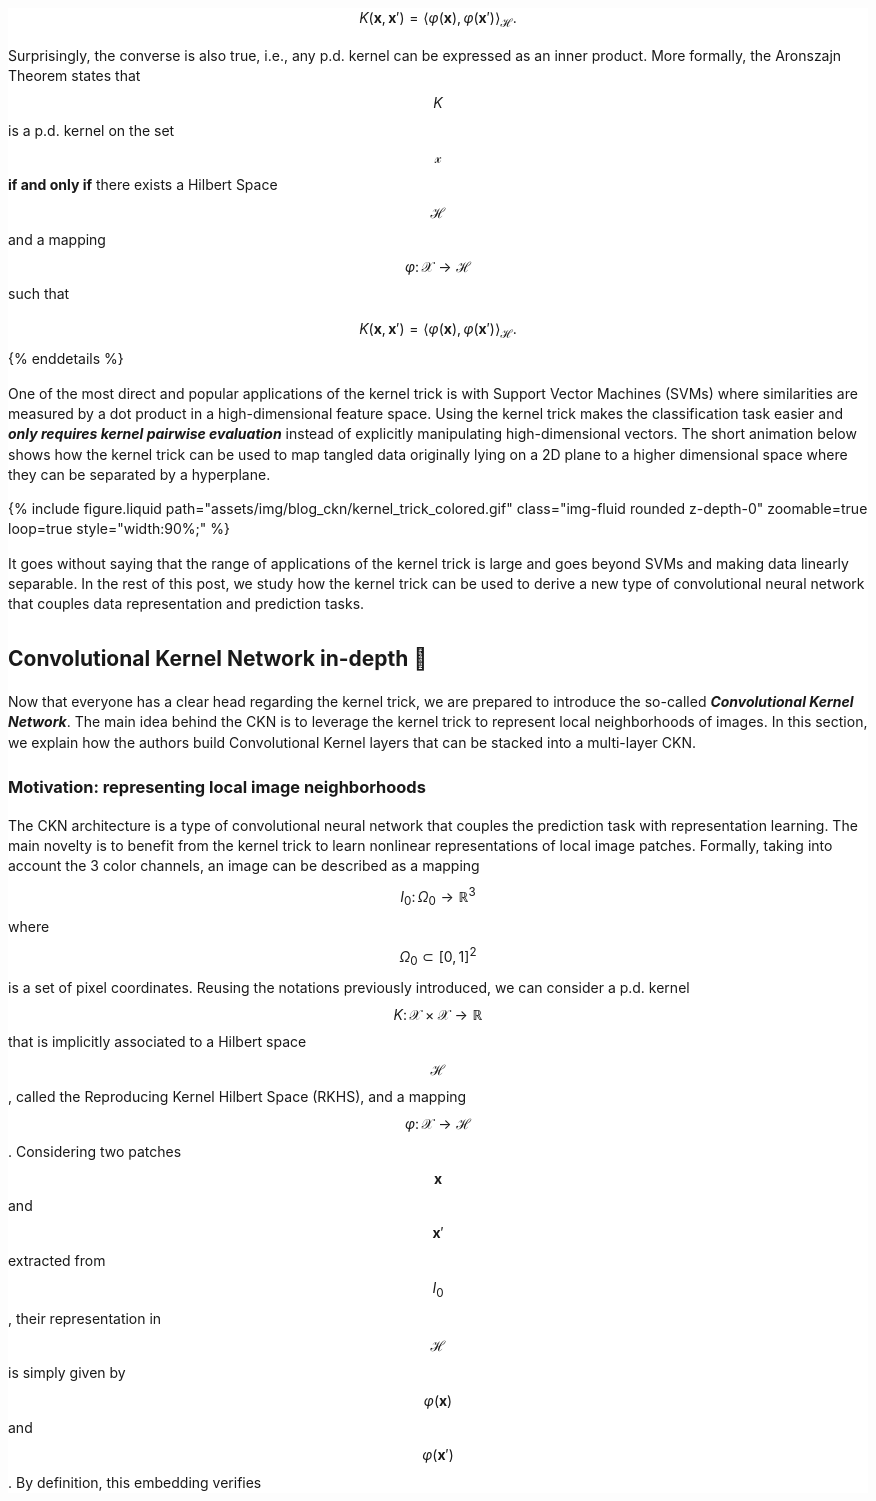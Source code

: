 $$
\begin{equation*}
K(\mathbf{x}, \mathbf{x}') = \langle \varphi(\mathbf{x}), \varphi(\mathbf{x}')\rangle_{\mathcal{H}}.
\end{equation*}
$$

Surprisingly, the converse is also true, i.e., any p.d. kernel can be expressed as an inner product. More formally, the Aronszajn Theorem <d-cite key="aronszajn1950reproducing"></d-cite> states that $$K$$ is a p.d. kernel on the set $$\mathcal{x}$$ **if and only if** there exists a Hilbert Space $$\mathcal{H}$$ and a mapping $$\varphi \colon \mathcal{X} \to \mathcal{H}$$ such that

$$
\begin{equation*}
K(\mathbf{x}, \mathbf{x}') = \langle \varphi(\mathbf{x}), \varphi(\mathbf{x}')\rangle_{\mathcal{H}}.
\end{equation*}
$$
{% enddetails %}

One of the most direct and popular applications of the kernel trick is with Support Vector Machines (SVMs) where similarities are measured by a dot product in a high-dimensional feature space. Using the kernel trick makes the classification task easier and ***only requires kernel pairwise evaluation*** instead of explicitly manipulating high-dimensional vectors. The short animation below shows how the kernel trick can be used to map tangled data originally lying on a 2D plane to a higher dimensional space where they can be separated by a hyperplane.

{% include figure.liquid path="assets/img/blog_ckn/kernel_trick_colored.gif" class="img-fluid rounded z-depth-0" zoomable=true loop=true style="width:90%;" %}

It goes without saying that the range of applications of the kernel trick is large and goes beyond SVMs and making data linearly separable. In the rest of this post, we study how the kernel trick can be used to derive a new type of convolutional neural network that couples data representation and prediction tasks.

## <a id="convolutional-kernel-network-in-depth"></a>Convolutional Kernel Network in-depth 🔎
Now that everyone has a clear head regarding the kernel trick, we are prepared to introduce the so-called ***Convolutional Kernel Network***. The main idea behind the CKN is to leverage the kernel trick to represent local neighborhoods of images. In this section, we explain how the authors build Convolutional Kernel layers that can be stacked into a multi-layer CKN.

### Motivation: representing local image neighborhoods
The CKN architecture is a type of convolutional neural network that couples the prediction task with representation learning. The main novelty is to benefit from the kernel trick to learn nonlinear representations of local image patches. Formally, taking into account the $3$ color channels, an image can be described as a mapping $$I_0 \colon \Omega_0 \to \mathbb{R}^{3}$$ where $$\Omega_0 \subset [0,1]^2$$ is a set of pixel coordinates. Reusing the notations previously introduced, we can consider a p.d. kernel $$K\colon \mathcal{X} \times \mathcal{X} \to \mathbb{R}$$ that is implicitly associated to a Hilbert space $$\mathcal{H}$$, called the Reproducing Kernel Hilbert Space (RKHS), and a mapping $$\varphi \colon \mathcal{X} \to \mathcal{H}$$. Considering two patches $$\mathbf{x}$$ and $$\mathbf{x}'$$ extracted from $$I_0$$, their representation in $$\mathcal{H}$$ is simply given by $$\varphi(\mathbf{x})$$ and $$\varphi(\mathbf{x}')$$. By definition, this embedding verifies 
